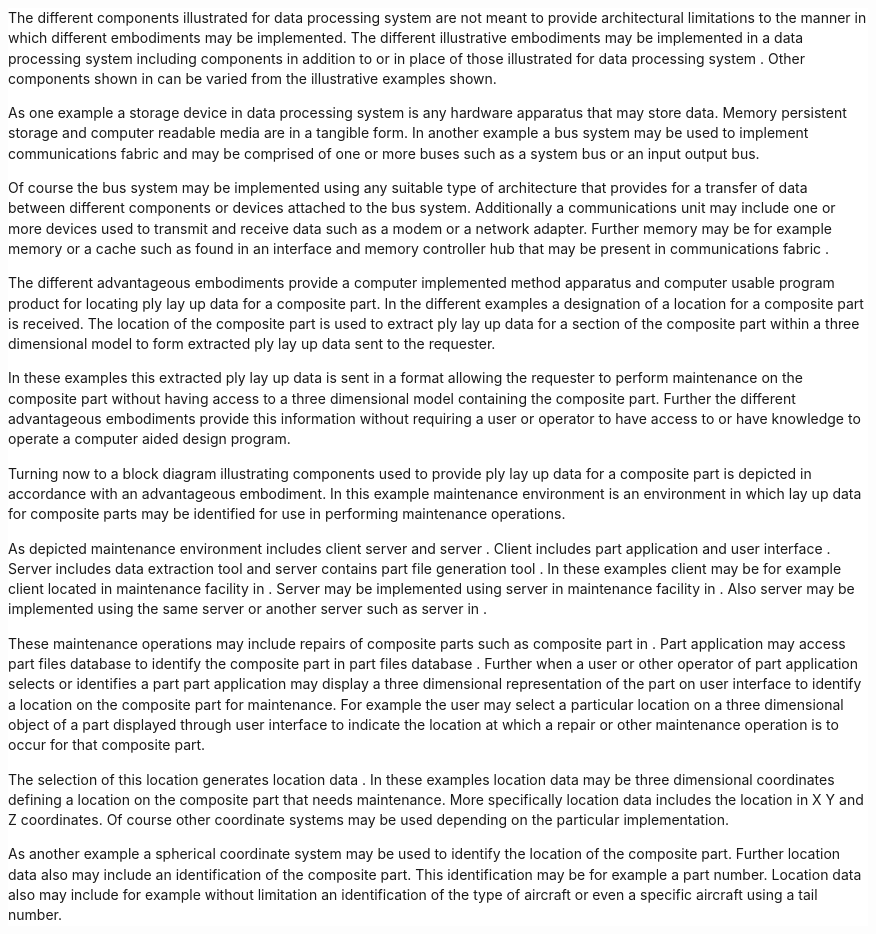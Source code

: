 The different components illustrated for data processing system are not meant to provide architectural limitations to the manner in which different embodiments may be implemented. The different illustrative embodiments may be implemented in a data processing system including components in addition to or in place of those illustrated for data processing system . Other components shown in can be varied from the illustrative examples shown.

As one example a storage device in data processing system is any hardware apparatus that may store data. Memory persistent storage and computer readable media are in a tangible form. In another example a bus system may be used to implement communications fabric and may be comprised of one or more buses such as a system bus or an input output bus.

Of course the bus system may be implemented using any suitable type of architecture that provides for a transfer of data between different components or devices attached to the bus system. Additionally a communications unit may include one or more devices used to transmit and receive data such as a modem or a network adapter. Further memory may be for example memory or a cache such as found in an interface and memory controller hub that may be present in communications fabric .

The different advantageous embodiments provide a computer implemented method apparatus and computer usable program product for locating ply lay up data for a composite part. In the different examples a designation of a location for a composite part is received. The location of the composite part is used to extract ply lay up data for a section of the composite part within a three dimensional model to form extracted ply lay up data sent to the requester.

In these examples this extracted ply lay up data is sent in a format allowing the requester to perform maintenance on the composite part without having access to a three dimensional model containing the composite part. Further the different advantageous embodiments provide this information without requiring a user or operator to have access to or have knowledge to operate a computer aided design program.

Turning now to a block diagram illustrating components used to provide ply lay up data for a composite part is depicted in accordance with an advantageous embodiment. In this example maintenance environment is an environment in which lay up data for composite parts may be identified for use in performing maintenance operations.

As depicted maintenance environment includes client server and server . Client includes part application and user interface . Server includes data extraction tool and server contains part file generation tool . In these examples client may be for example client located in maintenance facility in . Server may be implemented using server in maintenance facility in . Also server may be implemented using the same server or another server such as server in .

These maintenance operations may include repairs of composite parts such as composite part in . Part application may access part files database to identify the composite part in part files database . Further when a user or other operator of part application selects or identifies a part part application may display a three dimensional representation of the part on user interface to identify a location on the composite part for maintenance. For example the user may select a particular location on a three dimensional object of a part displayed through user interface to indicate the location at which a repair or other maintenance operation is to occur for that composite part.

The selection of this location generates location data . In these examples location data may be three dimensional coordinates defining a location on the composite part that needs maintenance. More specifically location data includes the location in X Y and Z coordinates. Of course other coordinate systems may be used depending on the particular implementation.

As another example a spherical coordinate system may be used to identify the location of the composite part. Further location data also may include an identification of the composite part. This identification may be for example a part number. Location data also may include for example without limitation an identification of the type of aircraft or even a specific aircraft using a tail number.
